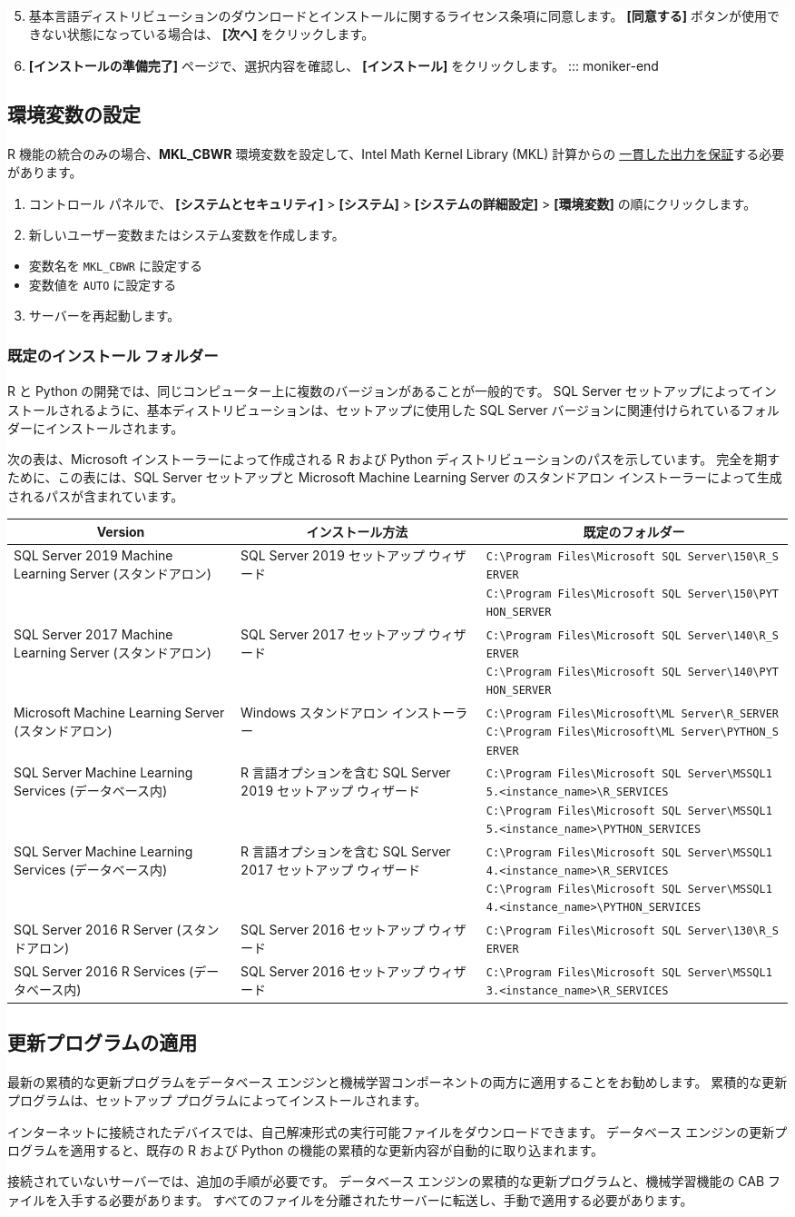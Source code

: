 5. 基本言語ディストリビューションのダウンロードとインストールに関するライセンス条項に同意します。 **[同意する]** ボタンが使用できない状態になっている場合は、 **[次へ]** をクリックします。 

6. **[インストールの準備完了]** ページで、選択内容を確認し、 **[インストール]** をクリックします。
::: moniker-end

## <a name="set-environment-variables"></a>環境変数の設定

R 機能の統合のみの場合、**MKL_CBWR** 環境変数を設定して、Intel Math Kernel Library (MKL) 計算からの [一貫した出力を保証](https://software.intel.com/articles/introduction-to-the-conditional-numerical-reproducibility-cnr)する必要があります。

1. コントロール パネルで、 **[システムとセキュリティ]**  >  **[システム]**  >  **[システムの詳細設定]**  >  **[環境変数]** の順にクリックします。

2. 新しいユーザー変数またはシステム変数を作成します。 

  + 変数名を `MKL_CBWR` に設定する
  + 変数値を `AUTO` に設定する

3. サーバーを再起動します。

<a name="install-path"></a>

### <a name="default-installation-folders"></a>既定のインストール フォルダー

R と Python の開発では、同じコンピューター上に複数のバージョンがあることが一般的です。 SQL Server セットアップによってインストールされるように、基本ディストリビューションは、セットアップに使用した SQL Server バージョンに関連付けられているフォルダーにインストールされます。

次の表は、Microsoft インストーラーによって作成される R および Python ディストリビューションのパスを示しています。 完全を期すために、この表には、SQL Server セットアップと Microsoft Machine Learning Server のスタンドアロン インストーラーによって生成されるパスが含まれています。

|Version| インストール方法 | 既定のフォルダー|
|----|----|----|
|SQL Server 2019 Machine Learning Server (スタンドアロン) |  SQL Server 2019 セットアップ ウィザード |`C:\Program Files\Microsoft SQL Server\150\R_SERVER` <br/>`C:\Program Files\Microsoft SQL Server\150\PYTHON_SERVER`|
|SQL Server 2017 Machine Learning Server (スタンドアロン) |  SQL Server 2017 セットアップ ウィザード |`C:\Program Files\Microsoft SQL Server\140\R_SERVER` <br/>`C:\Program Files\Microsoft SQL Server\140\PYTHON_SERVER`|
|Microsoft Machine Learning Server (スタンドアロン) |  Windows スタンドアロン インストーラー |`C:\Program Files\Microsoft\ML Server\R_SERVER`<br/>`C:\Program Files\Microsoft\ML Server\PYTHON_SERVER`|
|SQL Server Machine Learning Services (データベース内) |R 言語オプションを含む SQL Server 2019 セットアップ ウィザード|`C:\Program Files\Microsoft SQL Server\MSSQL15.<instance_name>\R_SERVICES`  <br/>`C:\Program Files\Microsoft SQL Server\MSSQL15.<instance_name>\PYTHON_SERVICES` |
|SQL Server Machine Learning Services (データベース内) |R 言語オプションを含む SQL Server 2017 セットアップ ウィザード|`C:\Program Files\Microsoft SQL Server\MSSQL14.<instance_name>\R_SERVICES`  <br/>`C:\Program Files\Microsoft SQL Server\MSSQL14.<instance_name>\PYTHON_SERVICES` |
|SQL Server 2016 R Server (スタンドアロン) |  SQL Server 2016 セットアップ ウィザード |`C:\Program Files\Microsoft SQL Server\130\R_SERVER`|
|SQL Server 2016 R Services (データベース内) |SQL Server 2016 セットアップ ウィザード|`C:\Program Files\Microsoft SQL Server\MSSQL13.<instance_name>\R_SERVICES`|

<a name="apply-cu"></a>

## <a name="apply-updates"></a>更新プログラムの適用

最新の累積的な更新プログラムをデータベース エンジンと機械学習コンポーネントの両方に適用することをお勧めします。 累積的な更新プログラムは、セットアップ プログラムによってインストールされます。 

インターネットに接続されたデバイスでは、自己解凍形式の実行可能ファイルをダウンロードできます。 データベース エンジンの更新プログラムを適用すると、既存の R および Python の機能の累積的な更新内容が自動的に取り込まれます。 

接続されていないサーバーでは、追加の手順が必要です。 データベース エンジンの累積的な更新プログラムと、機械学習機能の CAB ファイルを入手する必要があります。 すべてのファイルを分離されたサーバーに転送し、手動で適用する必要があります。
